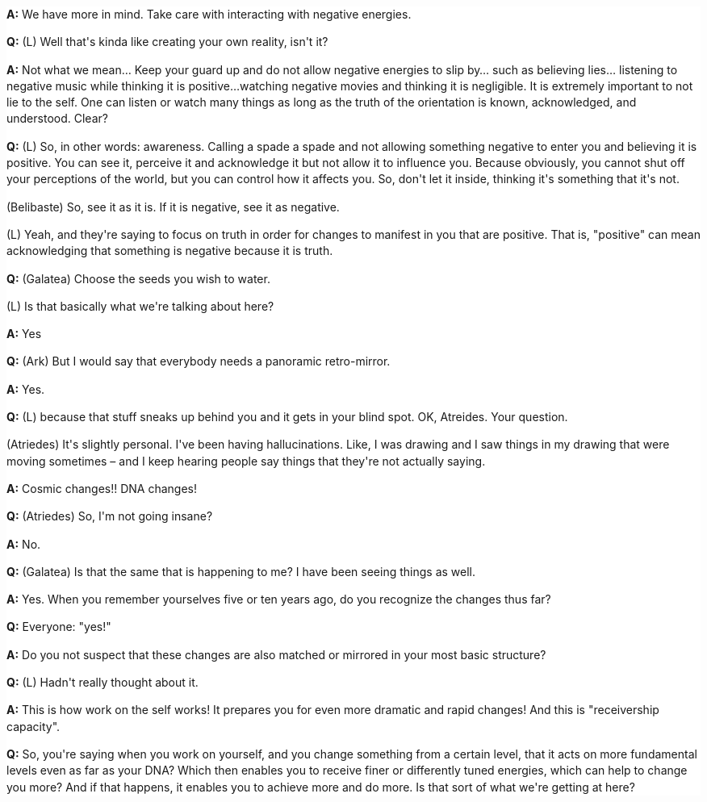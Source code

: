 **A:** We have more in mind. Take care with interacting with negative energies.

**Q:** (L) Well that's kinda like creating your own reality, isn't it?

**A:** Not what we mean… Keep your guard up and do not allow negative energies to slip by… such as believing lies… listening to negative music while thinking it is positive…watching negative movies and thinking it is negligible. It is extremely important to not lie to the self. One can listen or watch many things as long as the truth of the orientation is known, acknowledged, and understood. Clear?

**Q:** (L) So, in other words: awareness. Calling a spade a spade and not allowing something negative to enter you and believing it is positive. You can see it, perceive it and acknowledge it but not allow it to influence you. Because obviously, you cannot shut off your perceptions of the world, but you can control how it affects you. So, don't let it inside, thinking it's something that it's not.

(Belibaste) So, see it as it is. If it is negative, see it as negative.

(L) Yeah, and they're saying to focus on truth in order for changes to manifest in you that are positive. That is, "positive" can mean acknowledging that something is negative because it is truth.

**Q:** (Galatea) Choose the seeds you wish to water.

(L) Is that basically what we're talking about here?

**A:** Yes

**Q:** (Ark) But I would say that everybody needs a panoramic retro-mirror.

**A:** Yes.

**Q:** (L) because that stuff sneaks up behind you and it gets in your blind spot. OK, Atreides. Your question.

(Atriedes) It's slightly personal. I've been having hallucinations. Like, I was drawing and I saw things in my drawing that were moving sometimes – and I keep hearing people say things that they're not actually saying.

**A:** Cosmic changes!! DNA changes!

**Q:** (Atriedes) So, I'm not going insane?

**A:** No.

**Q:** (Galatea) Is that the same that is happening to me? I have been seeing things as well.

**A:** Yes. When you remember yourselves five or ten years ago, do you recognize the changes thus far?

**Q:** Everyone: "yes!"

**A:** Do you not suspect that these changes are also matched or mirrored in your most basic structure?

**Q:** (L) Hadn't really thought about it.

**A:** This is how work on the self works! It prepares you for even more dramatic and rapid changes! And this is "receivership capacity".

**Q:** So, you're saying when you work on yourself, and you change something from a certain level, that it acts on more fundamental levels even as far as your DNA? Which then enables you to receive finer or differently tuned energies, which can help to change you more? And if that happens, it enables you to achieve more and do more. Is that sort of what we're getting at here?

